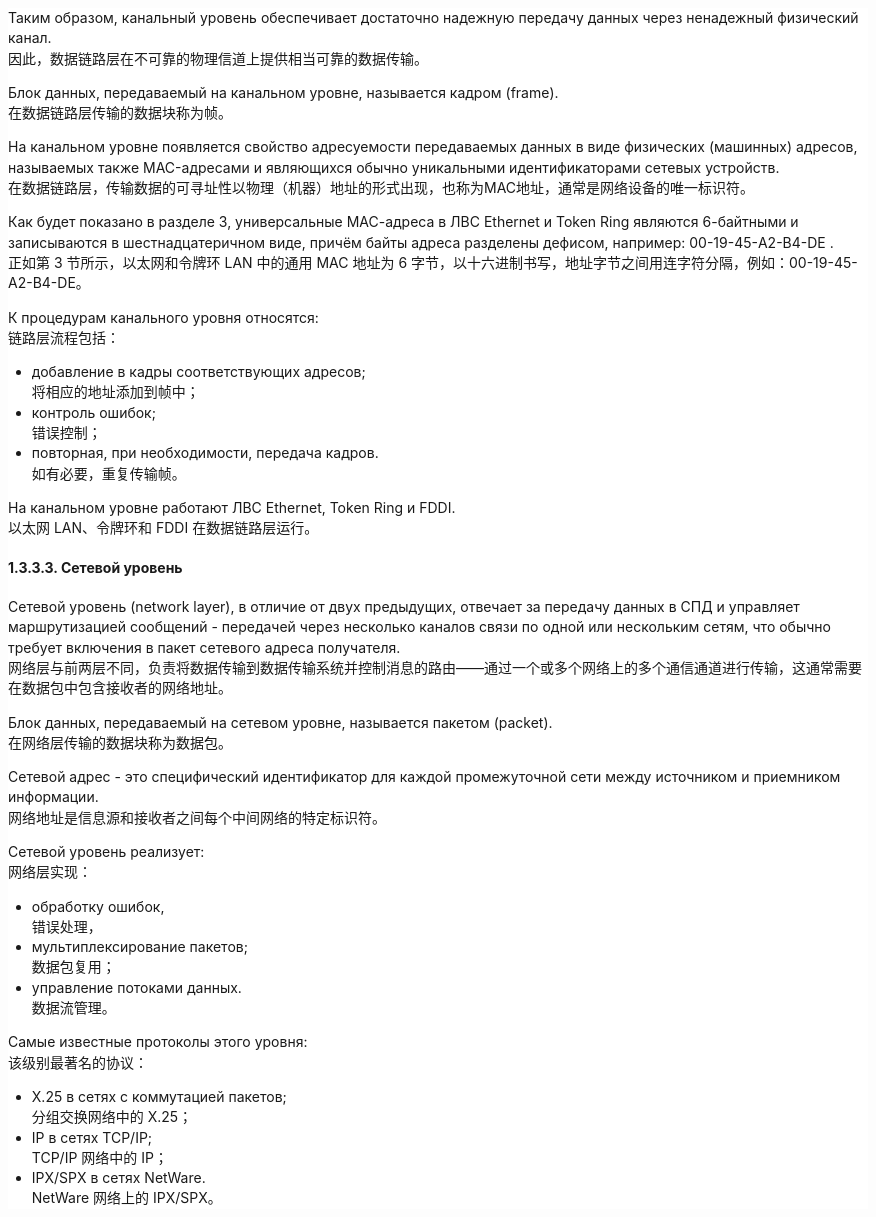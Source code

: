 Таким образом, канальный уровень обеспечивает достаточно надежную передачу данных через ненадежный физический канал.  
因此，数据链路层在不可靠的物理信道上提供相当可靠的数据传输。

Блок данных, передаваемый на канальном уровне, называется кадром (frame).  
在数据链路层传输的数据块称为帧。

На канальном уровне появляется свойство адресуемости передаваемых данных в виде физических (машинных) адресов, называемых также MAC-адресами и являющихся обычно уникальными идентификаторами сетевых устройств.  
在数据链路层，传输数据的可寻址性以物理（机器）地址的形式出现，也称为MAC地址，通常是网络设备的唯一标识符。

Как будет показано в разделе 3, универсальные МАС-адреса в ЛВС Ethernet и Token Ring являются 6-байтными и записываются в шестнадцатеричном виде, причём байты адреса разделены дефисом, например: 00-19-45-A2-B4-DE .  
正如第 3 节所示，以太网和令牌环 LAN 中的通用 MAC 地址为 6 字节，以十六进制书写，地址字节之间用连字符分隔，例如：00-19-45-A2-B4-DE。

К процедурам канального уровня относятся:  
链路层流程包括：
- добавление в кадры соответствующих адресов;  
  将相应的地址添加到帧中；
- контроль ошибок;  
  错误控制；
- повторная, при необходимости, передача кадров.  
  如有必要，重复传输帧。

На канальном уровне работают ЛВС Ethernet, Token Ring и FDDI.  
以太网 LAN、令牌环和 FDDI 在数据链路层运行。

#### 1.3.3.3. Сетевой уровень

Сетевой уровень (network layer), в отличие от двух предыдущих, отвечает за передачу данных в СПД и управляет маршрутизацией сообщений - передачей через несколько каналов связи по одной или нескольким сетям, что обычно требует включения в пакет сетевого адреса получателя.  
网络层与前两层不同，负责将数据传输到数据传输系统并控制消息的路由——通过一个或多个网络上的多个通信通道进行传输，这通常需要在数据包中包含接收者的网络地址。

Блок данных, передаваемый на сетевом уровне, называется пакетом (packet).  
在网络层传输的数据块称为数据包。

Сетевой адрес - это специфический идентификатор для каждой промежуточной сети между источником и приемником информации.  
网络地址是信息源和接收者之间每个中间网络的特定标识符。

Сетевой уровень реализует:  
网络层实现：
- обработку ошибок,  
  错误处理，
- мультиплексирование пакетов;  
  数据包复用；
- управление потоками данных.  
  数据流管理。

Самые известные протоколы этого уровня:  
该级别最著名的协议：
- Х.25 в сетях с коммутацией пакетов;  
  分组交换网络中的 X.25；
- IP в сетях TCP/IP;  
  TCP/IP 网络中的 IP；
- IPX/SPX в сетях NetWare.  
  NetWare 网络上的 IPX/SPX。
